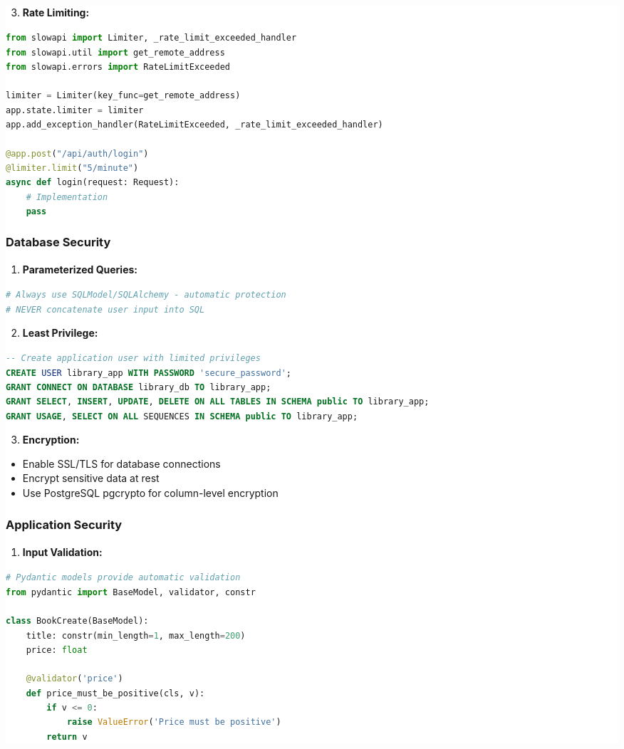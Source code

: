 3. **Rate Limiting:**
```python
from slowapi import Limiter, _rate_limit_exceeded_handler
from slowapi.util import get_remote_address
from slowapi.errors import RateLimitExceeded

limiter = Limiter(key_func=get_remote_address)
app.state.limiter = limiter
app.add_exception_handler(RateLimitExceeded, _rate_limit_exceeded_handler)

@app.post("/api/auth/login")
@limiter.limit("5/minute")
async def login(request: Request):
    # Implementation
    pass
```

### Database Security

1. **Parameterized Queries:**
```python
# Always use SQLModel/SQLAlchemy - automatic protection
# NEVER concatenate user input into SQL
```

2. **Least Privilege:**
```sql
-- Create application user with limited privileges
CREATE USER library_app WITH PASSWORD 'secure_password';
GRANT CONNECT ON DATABASE library_db TO library_app;
GRANT SELECT, INSERT, UPDATE, DELETE ON ALL TABLES IN SCHEMA public TO library_app;
GRANT USAGE, SELECT ON ALL SEQUENCES IN SCHEMA public TO library_app;
```

3. **Encryption:**
- Enable SSL/TLS for database connections
- Encrypt sensitive data at rest
- Use PostgreSQL pgcrypto for column-level encryption

### Application Security

1. **Input Validation:**
```python
# Pydantic models provide automatic validation
from pydantic import BaseModel, validator, constr

class BookCreate(BaseModel):
    title: constr(min_length=1, max_length=200)
    price: float
    
    @validator('price')
    def price_must_be_positive(cls, v):
        if v <= 0:
            raise ValueError('Price must be positive')
        return v
```
